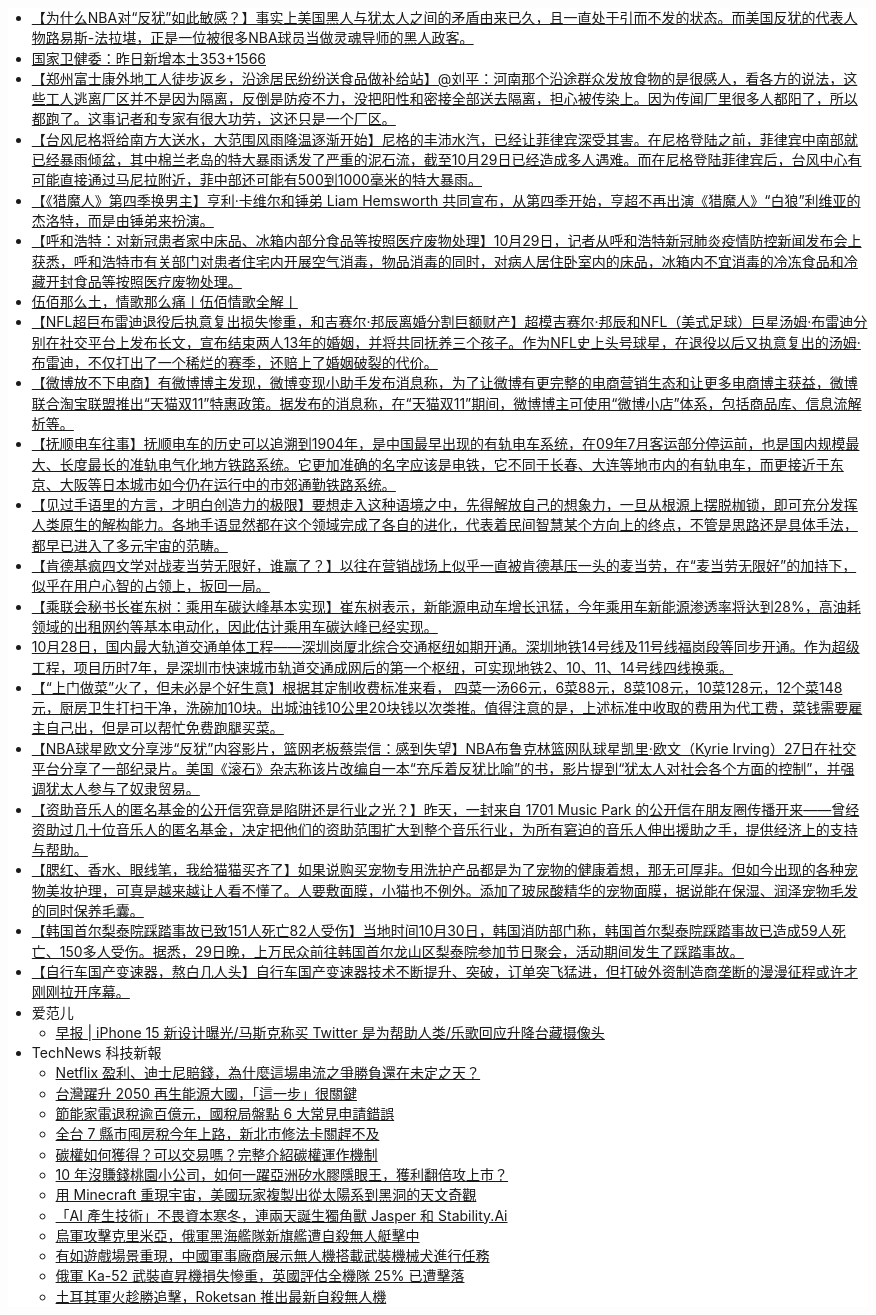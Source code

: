  - [【为什么NBA对“反犹”如此敏感？】事实上美国黑人与犹太人之间的矛盾由来已久，且一直处于引而不发的状态。而美国反犹的代表人物路易斯-法拉堪，正是一位被很多NBA球员当做灵魂导师的黑人政客。](https://dig.chouti.com/link/36752095)
  - [国家卫健委：昨日新增本土353+1566](https://dig.chouti.com/link/36752121)
  - [【郑州富士康外地工人徒步返乡，沿途居民纷纷送食品做补给站】@刘平：河南那个沿途群众发放食物的是很感人，看各方的说法，这些工人逃离厂区并不是因为隔离，反倒是防疫不力，没把阳性和密接全部送去隔离，担心被传染上。因为传闻厂里很多人都阳了，所以都跑了。这事记者和专家有很大功劳，这还只是一个厂区。](https://dig.chouti.com/link/36752094)
  - [【台风尼格将给南方大送水，大范围风雨降温逐渐开始】尼格的丰沛水汽，已经让菲律宾深受其害。在尼格登陆之前，菲律宾中南部就已经暴雨倾盆，其中棉兰老岛的特大暴雨诱发了严重的泥石流，截至10月29日已经造成多人遇难。而在尼格登陆菲律宾后，台风中心有可能直接通过马尼拉附近，菲中部还可能有500到1000毫米的特大暴雨。](https://dig.chouti.com/link/36749832)
  - [【《猎魔人》第四季换男主】亨利·卡维尔和锤弟 Liam Hemsworth 共同宣布，从第四季开始，亨超不再出演《猎魔人》“白狼”利维亚的杰洛特，而是由锤弟来扮演。](https://dig.chouti.com/link/36751072)
  - [【呼和浩特：对新冠患者家中床品、冰箱内部分食品等按照医疗废物处理】10月29日，记者从呼和浩特新冠肺炎疫情防控新闻发布会上获悉，呼和浩特市有关部门对患者住宅内开展空气消毒，物品消毒的同时，对病人居住卧室内的床品，冰箱内不宜消毒的冷冻食品和冷藏开封食品等按照医疗废物处理。](https://dig.chouti.com/link/36751948)
  - [伍佰那么土，情歌那么痛丨伍佰情歌全解丨](https://dig.chouti.com/link/36750151)
  - [【NFL超巨布雷迪退役后执意复出损失惨重，和吉赛尔·邦辰离婚分割巨额财产】超模吉赛尔·邦辰和NFL（美式足球）巨星汤姆·布雷迪分别在社交平台上发布长文，宣布结束两人13年的婚姻，并将共同抚养三个孩子。作为NFL史上头号球星，在退役以后又执意复出的汤姆·布雷迪，不仅打出了一个稀烂的赛季，还赔上了婚姻破裂的代价。](https://dig.chouti.com/link/36750677)
  - [【微博放不下电商】有微博博主发现，微博变现小助手发布消息称，为了让微博有更完整的电商营销生态和让更多电商博主获益，微博联合淘宝联盟推出“天猫双11”特惠政策。据发布的消息称，在“天猫双11”期间，微博博主可使用“微博小店”体系，包括商品库、信息流解析等。](https://dig.chouti.com/link/36750678)
  - [【抚顺电车往事】抚顺电车的历史可以追溯到1904年，是中国最早出现的有轨电车系统，在09年7月客运部分停运前，也是国内规模最大、长度最长的准轨电气化地方铁路系统。它更加准确的名字应该是电铁，它不同于长春、大连等地市内的有轨电车，而更接近于东京、大阪等日本城市如今仍在运行中的市郊通勤铁路系统。](https://dig.chouti.com/link/36750686)
  - [【见过手语里的方言，才明白创造力的极限】要想走入这种语境之中，先得解放自己的想象力，一旦从根源上摆脱枷锁，即可充分发挥人类原生的解构能力。各地手语显然都在这个领域完成了各自的进化，代表着民间智慧某个方向上的终点，不管是思路还是具体手法，都早已进入了多元宇宙的范畴。](https://dig.chouti.com/link/36750685)
  - [【肯德基疯四文学对战麦当劳无限好，谁赢了？】以往在营销战场上似乎一直被肯德基压一头的麦当劳，在“麦当劳无限好”的加持下，似乎在用户心智的占领上，扳回一局。](https://dig.chouti.com/link/36750688)
  - [【乘联会秘书长崔东树：乘用车碳达峰基本实现】崔东树表示，新能源电动车增长迅猛，今年乘用车新能源渗透率将达到28%，高油耗领域的出租网约等基本电动化，因此估计乘用车碳达峰已经实现。](https://dig.chouti.com/link/36750687)
  - [10月28日，国内最大轨道交通单体工程——深圳岗厦北综合交通枢纽如期开通。深圳地铁14号线及11号线福岗段等同步开通。作为超级工程，项目历时7年，是深圳市快速城市轨道交通成网后的第一个枢纽，可实现地铁2、10、11、14号线四线换乘。](https://dig.chouti.com/link/36750824)
  - [【“上门做菜”火了，但未必是个好生意】根据其定制收费标准来看， 四菜一汤66元，6菜88元，8菜108元，10菜128元，12个菜148元，厨房卫生打扫干净，洗碗加10块。出城油钱10公里20块钱以次类推。值得注意的是，上述标准中收取的费用为代工费，菜钱需要雇主自己出，但是可以帮忙免费跑腿买菜。](https://dig.chouti.com/link/36750827)
  - [【NBA球星欧文分享涉“反犹”内容影片，篮网老板蔡崇信：感到失望】NBA布鲁克林篮网队球星凯里·欧文（Kyrie Irving）27日在社交平台分享了一部纪录片。美国《滚石》杂志称该片改编自一本“充斥着反犹比喻”的书，影片提到“犹太人对社会各个方面的控制”，并强调犹太人参与了奴隶贸易。](https://dig.chouti.com/link/36750689)
  - [【资助音乐人的匿名基金的公开信究竟是陷阱还是行业之光？】昨天，一封来自 1701 Music Park 的公开信在朋友圈传播开来——曾经资助过几十位音乐人的匿名基金，决定把他们的资助范围扩大到整个音乐行业，为所有窘迫的音乐人伸出援助之手，提供经济上的支持与帮助。](https://dig.chouti.com/link/36749828)
  - [【腮红、香水、眼线笔，我给猫猫买齐了】如果说购买宠物专用洗护产品都是为了宠物的健康着想，那无可厚非。但如今出现的各种宠物美妆护理，可真是越来越让人看不懂了。人要敷面膜，小猫也不例外。添加了玻尿酸精华的宠物面膜，据说能在保湿、润泽宠物毛发的同时保养毛囊。](https://dig.chouti.com/link/36750174)
  - [【韩国首尔梨泰院踩踏事故已致151人死亡82人受伤】当地时间10月30日，韩国消防部门称，韩国首尔梨泰院踩踏事故已造成59人死亡、150多人受伤。据悉，29日晚，上万民众前往韩国首尔龙山区梨泰院参加节日聚会，活动期间发生了踩踏事故。](https://dig.chouti.com/link/36750175)
  - [【自行车国产变速器，熬白几人头】自行车国产变速器技术不断提升、突破，订单突飞猛进，但打破外资制造商垄断的漫漫征程或许才刚刚拉开序幕。](https://dig.chouti.com/link/36750149)
- 爱范儿
  - [早报 | iPhone 15 新设计曝光/马斯克称买 Twitter 是为帮助人类/乐歌回应升降台藏摄像头](https://www.ifanr.com/1519395?utm_source=rss&utm_medium=rss&utm_campaign=)
- TechNews 科技新報
  - [Netflix 盈利、迪士尼賠錢，為什麼這場串流之爭勝負還在未定之天？](https://technews.tw/2022/10/30/the-analysis-of-netflix-and-disney-plus-and-business-model/)
  - [台灣躍升 2050 再生能源大國，「這一步」很關鍵](https://technews.tw/2022/10/30/taiwan-jumps-to-2050-renewable-energy-power/)
  - [節能家電退稅逾百億元，國稅局盤點 6 大常見申請錯誤](https://finance.technews.tw/2022/10/30/appliance-tax-energy-saving/)
  - [全台 7 縣市囤房稅今年上路，新北市修法卡關趕不及](https://finance.technews.tw/2022/10/30/housing-tax/)
  - [碳權如何獲得？可以交易嗎？完整介紹碳權運作機制](https://finance.technews.tw/2022/10/30/carbon-reduction/)
  - [10 年沒賺錢桃園小公司，如何一躍亞洲矽水膠隱眼王，獲利翻倍攻上市？](https://finance.technews.tw/2022/10/30/the-market-share-of-visco-vision-ranks-fifth-in-the-world/)
  - [用 Minecraft 重現宇宙，美國玩家複製出從太陽系到黑洞的天文奇觀](https://ccc.technews.tw/2022/10/30/teenager-builds-the-known-universe-in-minecraft/)
  - [「AI 產生技術」不畏資本寒冬，連兩天誕生獨角獸 Jasper 和 Stability.Ai](https://technews.tw/2022/10/30/jasper-stability-ai-unicorn/)
  - [烏軍攻擊克里米亞，俄軍黑海艦隊新旗艦遭自殺無人艇擊中](https://technews.tw/2022/10/29/black-sea-fleet-new-flagship-admiral-makarov-got-hit-by-ukrainian-suicide-drones/)
  - [有如遊戲場景重現，中國軍事廠商展示無人機搭載武裝機械犬進行任務](https://technews.tw/2022/10/29/chinese-defese-firm-unveiled-drones-and-armed-robot-dog-colleboration/)
  - [俄軍 Ka-52 武裝直昇機損失慘重，英國評估全機隊 25% 已遭擊落](https://technews.tw/2022/10/29/uk-defence-ministry-said-at-least-25-of-russian-ka52-has-destroyed/)
  - [土耳其軍火趁勝追擊，Roketsan 推出最新自殺無人機](https://technews.tw/2022/10/29/roketsan-unveiled-latest-alpagut-loitering-ammunition/)